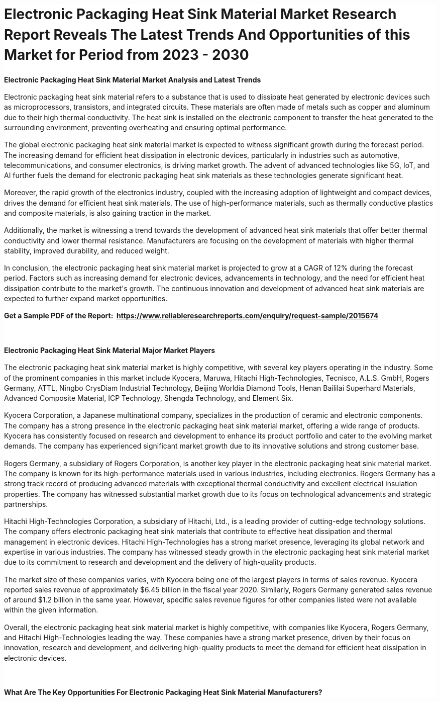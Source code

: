 <p><h1>Electronic Packaging Heat Sink Material Market Research Report Reveals The Latest Trends And Opportunities of this Market for Period from 2023 - 2030</h1></p><p><strong>Electronic Packaging Heat Sink Material Market Analysis and Latest Trends</strong></p>
<p><p>Electronic packaging heat sink material refers to a substance that is used to dissipate heat generated by electronic devices such as microprocessors, transistors, and integrated circuits. These materials are often made of metals such as copper and aluminum due to their high thermal conductivity. The heat sink is installed on the electronic component to transfer the heat generated to the surrounding environment, preventing overheating and ensuring optimal performance.</p><p>The global electronic packaging heat sink material market is expected to witness significant growth during the forecast period. The increasing demand for efficient heat dissipation in electronic devices, particularly in industries such as automotive, telecommunications, and consumer electronics, is driving market growth. The advent of advanced technologies like 5G, IoT, and AI further fuels the demand for electronic packaging heat sink materials as these technologies generate significant heat.</p><p>Moreover, the rapid growth of the electronics industry, coupled with the increasing adoption of lightweight and compact devices, drives the demand for efficient heat sink materials. The use of high-performance materials, such as thermally conductive plastics and composite materials, is also gaining traction in the market.</p><p>Additionally, the market is witnessing a trend towards the development of advanced heat sink materials that offer better thermal conductivity and lower thermal resistance. Manufacturers are focusing on the development of materials with higher thermal stability, improved durability, and reduced weight.</p><p>In conclusion, the electronic packaging heat sink material market is projected to grow at a CAGR of 12% during the forecast period. Factors such as increasing demand for electronic devices, advancements in technology, and the need for efficient heat dissipation contribute to the market's growth. The continuous innovation and development of advanced heat sink materials are expected to further expand market opportunities.</p></p>
<p><strong>Get a Sample PDF of the Report:&nbsp; <a href="https://www.reliableresearchreports.com/enquiry/request-sample/2015674">https://www.reliableresearchreports.com/enquiry/request-sample/2015674</a></strong></p>
<p>&nbsp;</p>
<p><strong>Electronic Packaging Heat Sink Material Major Market Players</strong></p>
<p><p>The electronic packaging heat sink material market is highly competitive, with several key players operating in the industry. Some of the prominent companies in this market include Kyocera, Maruwa, Hitachi High-Technologies, Tecnisco, A.L.S. GmbH, Rogers Germany, ATTL, Ningbo CrysDiam Industrial Technology, Beijing Worldia Diamond Tools, Henan Baililai Superhard Materials, Advanced Composite Material, ICP Technology, Shengda Technology, and Element Six.</p><p>Kyocera Corporation, a Japanese multinational company, specializes in the production of ceramic and electronic components. The company has a strong presence in the electronic packaging heat sink material market, offering a wide range of products. Kyocera has consistently focused on research and development to enhance its product portfolio and cater to the evolving market demands. The company has experienced significant market growth due to its innovative solutions and strong customer base.</p><p>Rogers Germany, a subsidiary of Rogers Corporation, is another key player in the electronic packaging heat sink material market. The company is known for its high-performance materials used in various industries, including electronics. Rogers Germany has a strong track record of producing advanced materials with exceptional thermal conductivity and excellent electrical insulation properties. The company has witnessed substantial market growth due to its focus on technological advancements and strategic partnerships.</p><p>Hitachi High-Technologies Corporation, a subsidiary of Hitachi, Ltd., is a leading provider of cutting-edge technology solutions. The company offers electronic packaging heat sink materials that contribute to effective heat dissipation and thermal management in electronic devices. Hitachi High-Technologies has a strong market presence, leveraging its global network and expertise in various industries. The company has witnessed steady growth in the electronic packaging heat sink material market due to its commitment to research and development and the delivery of high-quality products.</p><p>The market size of these companies varies, with Kyocera being one of the largest players in terms of sales revenue. Kyocera reported sales revenue of approximately $6.45 billion in the fiscal year 2020. Similarly, Rogers Germany generated sales revenue of around $1.2 billion in the same year. However, specific sales revenue figures for other companies listed were not available within the given information.</p><p>Overall, the electronic packaging heat sink material market is highly competitive, with companies like Kyocera, Rogers Germany, and Hitachi High-Technologies leading the way. These companies have a strong market presence, driven by their focus on innovation, research and development, and delivering high-quality products to meet the demand for efficient heat dissipation in electronic devices.</p></p>
<p>&nbsp;</p>
<p><strong>What Are The Key Opportunities For Electronic Packaging Heat Sink Material Manufacturers?</strong></p>